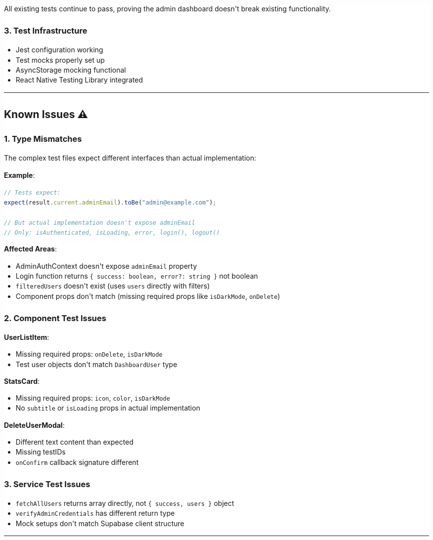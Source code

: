All existing tests continue to pass, proving the admin dashboard doesn't break existing functionality.

### 3. **Test Infrastructure**

- Jest configuration working
- Test mocks properly set up
- AsyncStorage mocking functional
- React Native Testing Library integrated

---

## Known Issues ⚠️

### 1. **Type Mismatches**

The complex test files expect different interfaces than actual implementation:

**Example**:

```typescript
// Tests expect:
expect(result.current.adminEmail).toBe("admin@example.com");

// But actual implementation doesn't expose adminEmail
// Only: isAuthenticated, isLoading, error, login(), logout()
```

**Affected Areas**:

- AdminAuthContext doesn't expose `adminEmail` property
- Login function returns `{ success: boolean, error?: string }` not boolean
- `filteredUsers` doesn't exist (uses `users` directly with filters)
- Component props don't match (missing required props like `isDarkMode`, `onDelete`)

### 2. **Component Test Issues**

**UserListItem**:

- Missing required props: `onDelete`, `isDarkMode`
- Test user objects don't match `DashboardUser` type

**StatsCard**:

- Missing required props: `icon`, `color`, `isDarkMode`
- No `subtitle` or `isLoading` props in actual implementation

**DeleteUserModal**:

- Different text content than expected
- Missing testIDs
- `onConfirm` callback signature different

### 3. **Service Test Issues**

- `fetchAllUsers` returns array directly, not `{ success, users }` object
- `verifyAdminCredentials` has different return type
- Mock setups don't match Supabase client structure

---